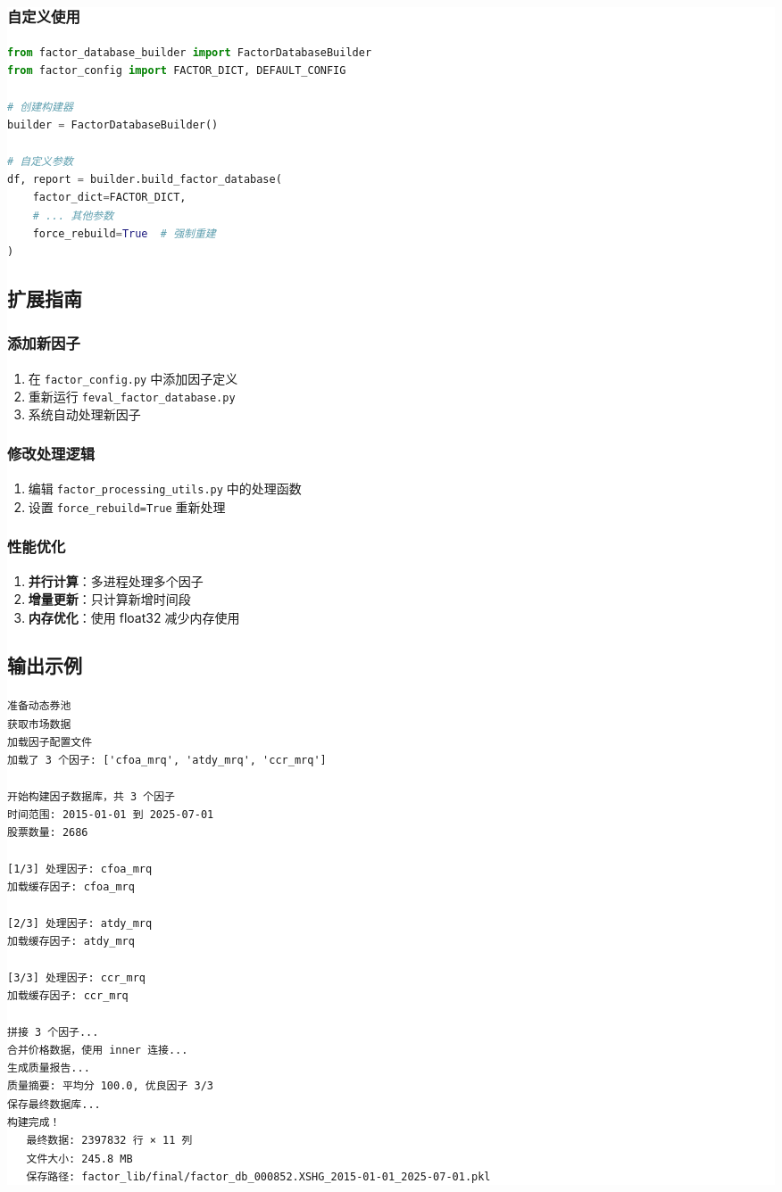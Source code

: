 ### 自定义使用
```python
from factor_database_builder import FactorDatabaseBuilder
from factor_config import FACTOR_DICT, DEFAULT_CONFIG

# 创建构建器
builder = FactorDatabaseBuilder()

# 自定义参数
df, report = builder.build_factor_database(
    factor_dict=FACTOR_DICT,
    # ... 其他参数
    force_rebuild=True  # 强制重建
)
```

## 扩展指南

### 添加新因子
1. 在 `factor_config.py` 中添加因子定义
2. 重新运行 `feval_factor_database.py`
3. 系统自动处理新因子

### 修改处理逻辑
1. 编辑 `factor_processing_utils.py` 中的处理函数
2. 设置 `force_rebuild=True` 重新处理

### 性能优化
1. **并行计算**：多进程处理多个因子
2. **增量更新**：只计算新增时间段
3. **内存优化**：使用 float32 减少内存使用

## 输出示例

```
准备动态券池
获取市场数据  
加载因子配置文件
加载了 3 个因子: ['cfoa_mrq', 'atdy_mrq', 'ccr_mrq']

开始构建因子数据库，共 3 个因子
时间范围: 2015-01-01 到 2025-07-01
股票数量: 2686

[1/3] 处理因子: cfoa_mrq
加载缓存因子: cfoa_mrq

[2/3] 处理因子: atdy_mrq  
加载缓存因子: atdy_mrq

[3/3] 处理因子: ccr_mrq
加载缓存因子: ccr_mrq

拼接 3 个因子...
合并价格数据，使用 inner 连接...
生成质量报告...
质量摘要: 平均分 100.0, 优良因子 3/3
保存最终数据库...
构建完成！
   最终数据: 2397832 行 × 11 列
   文件大小: 245.8 MB
   保存路径: factor_lib/final/factor_db_000852.XSHG_2015-01-01_2025-07-01.pkl
```